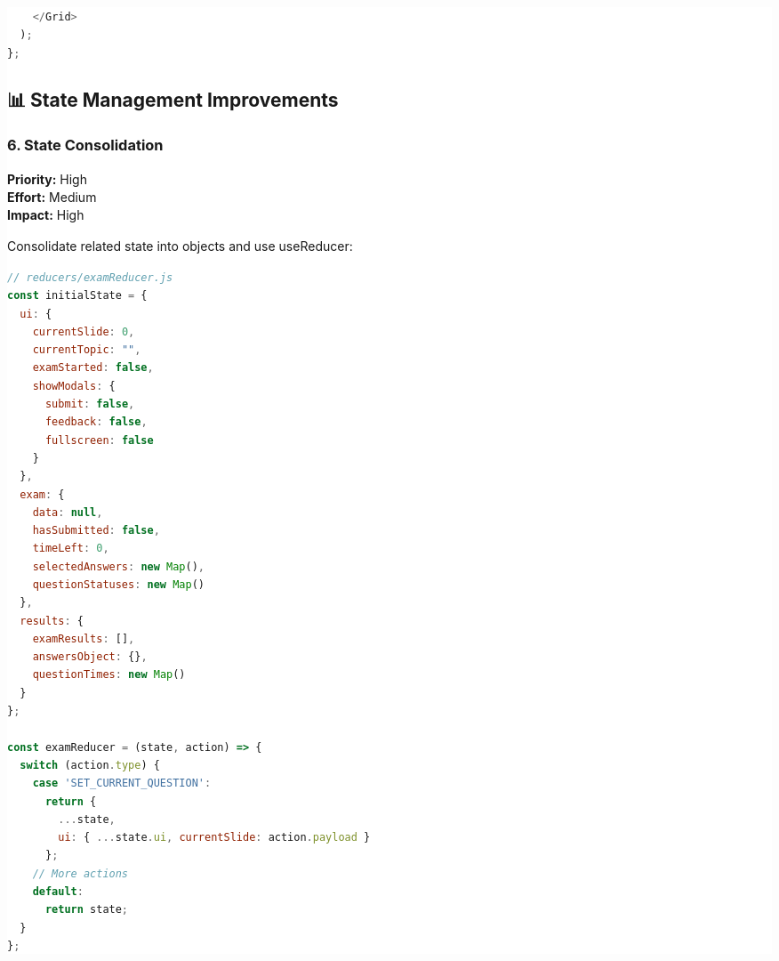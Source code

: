 ```javascript
    </Grid>
  );
};
```

## 📊 State Management Improvements

### 6. State Consolidation
**Priority:** High  
**Effort:** Medium  
**Impact:** High

Consolidate related state into objects and use useReducer:

```javascript
// reducers/examReducer.js
const initialState = {
  ui: {
    currentSlide: 0,
    currentTopic: "",
    examStarted: false,
    showModals: {
      submit: false,
      feedback: false,
      fullscreen: false
    }
  },
  exam: {
    data: null,
    hasSubmitted: false,
    timeLeft: 0,
    selectedAnswers: new Map(),
    questionStatuses: new Map()
  },
  results: {
    examResults: [],
    answersObject: {},
    questionTimes: new Map()
  }
};

const examReducer = (state, action) => {
  switch (action.type) {
    case 'SET_CURRENT_QUESTION':
      return {
        ...state,
        ui: { ...state.ui, currentSlide: action.payload }
      };
    // More actions
    default:
      return state;
  }
};
```
